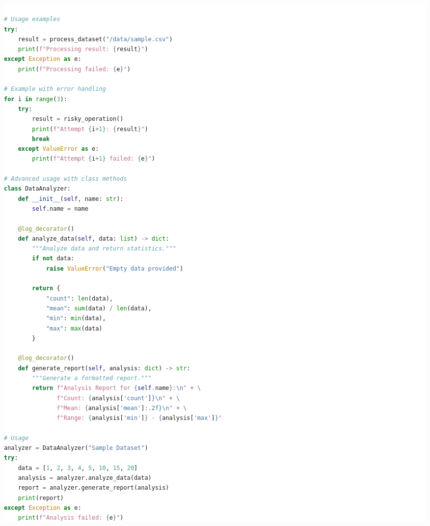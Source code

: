 ```python

# Usage examples
try:
    result = process_dataset("/data/sample.csv")
    print(f"Processing result: {result}")
except Exception as e:
    print(f"Processing failed: {e}")

# Example with error handling
for i in range(3):
    try:
        result = risky_operation()
        print(f"Attempt {i+1}: {result}")
        break
    except ValueError as e:
        print(f"Attempt {i+1} failed: {e}")

# Advanced usage with class methods
class DataAnalyzer:
    def __init__(self, name: str):
        self.name = name

    @log_decorator()
    def analyze_data(self, data: list) -> dict:
        """Analyze data and return statistics."""
        if not data:
            raise ValueError("Empty data provided")

        return {
            "count": len(data),
            "mean": sum(data) / len(data),
            "min": min(data),
            "max": max(data)
        }

    @log_decorator()
    def generate_report(self, analysis: dict) -> str:
        """Generate a formatted report."""
        return f"Analysis Report for {self.name}:\n" + \
               f"Count: {analysis['count']}\n" + \
               f"Mean: {analysis['mean']:.2f}\n" + \
               f"Range: {analysis['min']} - {analysis['max']}"

# Usage
analyzer = DataAnalyzer("Sample Dataset")
try:
    data = [1, 2, 3, 4, 5, 10, 15, 20]
    analysis = analyzer.analyze_data(data)
    report = analyzer.generate_report(analysis)
    print(report)
except Exception as e:
    print(f"Analysis failed: {e}")
```
